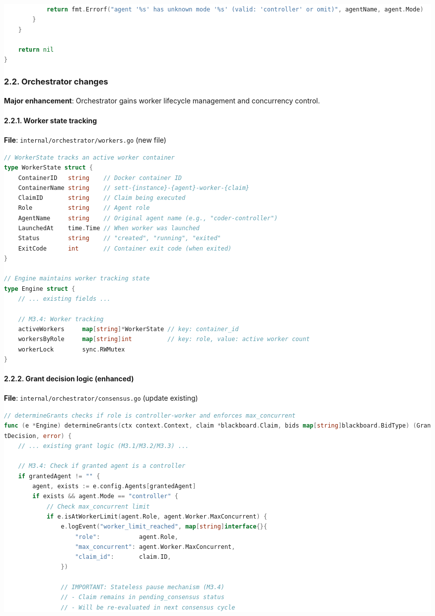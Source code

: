 ```go
            return fmt.Errorf("agent '%s' has unknown mode '%s' (valid: 'controller' or omit)", agentName, agent.Mode)
        }
    }

    return nil
}
```

### **2.2. Orchestrator changes**

**Major enhancement**: Orchestrator gains worker lifecycle management and concurrency control.

#### **2.2.1. Worker state tracking**

**File**: `internal/orchestrator/workers.go` (new file)

```go
// WorkerState tracks an active worker container
type WorkerState struct {
    ContainerID   string    // Docker container ID
    ContainerName string    // sett-{instance}-{agent}-worker-{claim}
    ClaimID       string    // Claim being executed
    Role          string    // Agent role
    AgentName     string    // Original agent name (e.g., "coder-controller")
    LaunchedAt    time.Time // When worker was launched
    Status        string    // "created", "running", "exited"
    ExitCode      int       // Container exit code (when exited)
}

// Engine maintains worker tracking state
type Engine struct {
    // ... existing fields ...

    // M3.4: Worker tracking
    activeWorkers     map[string]*WorkerState // key: container_id
    workersByRole     map[string]int          // key: role, value: active worker count
    workerLock        sync.RWMutex
}
```

#### **2.2.2. Grant decision logic (enhanced)**

**File**: `internal/orchestrator/consensus.go` (update existing)

```go
// determineGrants checks if role is controller-worker and enforces max_concurrent
func (e *Engine) determineGrants(ctx context.Context, claim *blackboard.Claim, bids map[string]blackboard.BidType) (GrantDecision, error) {
    // ... existing grant logic (M3.1/M3.2/M3.3) ...

    // M3.4: Check if granted agent is a controller
    if grantedAgent != "" {
        agent, exists := e.config.Agents[grantedAgent]
        if exists && agent.Mode == "controller" {
            // Check max_concurrent limit
            if e.isAtWorkerLimit(agent.Role, agent.Worker.MaxConcurrent) {
                e.logEvent("worker_limit_reached", map[string]interface{}{
                    "role":           agent.Role,
                    "max_concurrent": agent.Worker.MaxConcurrent,
                    "claim_id":       claim.ID,
                })

                // IMPORTANT: Stateless pause mechanism (M3.4)
                // - Claim remains in pending_consensus status
                // - Will be re-evaluated in next consensus cycle
```